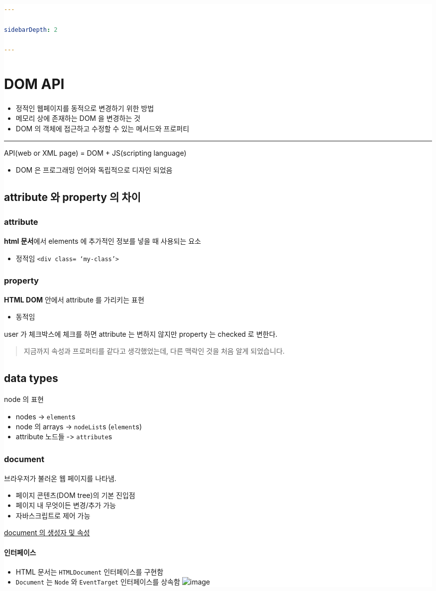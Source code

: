 ```yaml
---

sidebarDepth: 2

---
```


# DOM API
- 정적인 웹페이지를 동적으로 변경하기 위한 방법
- 메모리 상에 존재하는 DOM 을 변경하는 것
- DOM 의 객체에 접근하고 수정할 수 있는 메서드와 프로퍼티
---
API(web or XML page) = DOM + JS(scripting language)
- DOM 은 프로그래밍 언어와 독립적으로 디자인 되었음

## attribute 와 property 의 차이

### attribute
**html 문서**에서 elements 에 추가적인 정보를 넣을 때 사용되는 요소
- 정적임
`<div class= ‘my-class’>`


### property
**HTML DOM** 안에서 attribute 를 가리키는 표현
- 동적임

user 가 체크박스에 체크를 하면 attribute 는 변하지 않지만 property 는 checked 로 변한다.

> 지금까지 속성과 프로퍼티를 같다고 생각했었는데, 다른 맥락인 것을 처음 알게 되었습니다.

## data types
node 의 표현
- nodes -> `element`s
- node 의 arrays -> `nodeList`s (`element`s)
- attribute 노드들 -> `attribute`s

### document 
브라우저가 불러온 웹 페이지를 나타냄.

- 페이지 콘텐츠(DOM tree)의 기본 진입점
- 페이지 내 무엇이든 변경/추가 가능
- 자바스크립트로 제어 가능

[document 의 생성자 및 속성](https://developer.mozilla.org/ko/docs/Web/API/Document)
 
#### 인터페이스
- HTML 문서는 `HTMLDocument` 인터페이스를 구현함
- `Document` 는 `Node` 와 `EventTarget` 인터페이스를 상속함
![image](https://user-images.githubusercontent.com/31977543/97987188-357a6d00-1e1e-11eb-95b6-61f0b9f3e524.png)
